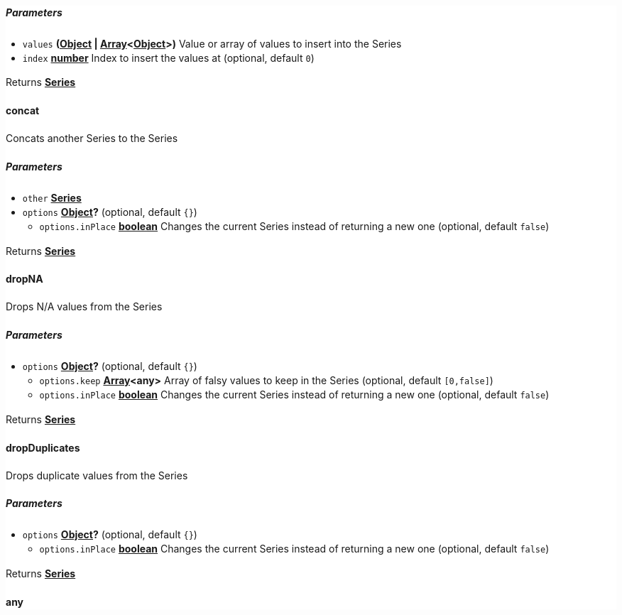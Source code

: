 ##### Parameters

-   `values` **([Object](https://developer.mozilla.org/docs/Web/JavaScript/Reference/Global_Objects/Object) \| [Array](https://developer.mozilla.org/docs/Web/JavaScript/Reference/Global_Objects/Array)&lt;[Object](https://developer.mozilla.org/docs/Web/JavaScript/Reference/Global_Objects/Object)>)** Value or array of values to insert into the Series
-   `index` **[number](https://developer.mozilla.org/docs/Web/JavaScript/Reference/Global_Objects/Number)** Index to insert the values at (optional, default `0`)

Returns **[Series](#series)** 

#### concat

Concats another Series to the Series

##### Parameters

-   `other` **[Series](#series)** 
-   `options` **[Object](https://developer.mozilla.org/docs/Web/JavaScript/Reference/Global_Objects/Object)?**  (optional, default `{}`)
    -   `options.inPlace` **[boolean](https://developer.mozilla.org/docs/Web/JavaScript/Reference/Global_Objects/Boolean)** Changes the current Series instead of returning a new one (optional, default `false`)

Returns **[Series](#series)** 

#### dropNA

Drops N/A values from the Series

##### Parameters

-   `options` **[Object](https://developer.mozilla.org/docs/Web/JavaScript/Reference/Global_Objects/Object)?**  (optional, default `{}`)
    -   `options.keep` **[Array](https://developer.mozilla.org/docs/Web/JavaScript/Reference/Global_Objects/Array)&lt;any>** Array of falsy values to keep in the Series (optional, default `[0,false]`)
    -   `options.inPlace` **[boolean](https://developer.mozilla.org/docs/Web/JavaScript/Reference/Global_Objects/Boolean)** Changes the current Series instead of returning a new one (optional, default `false`)

Returns **[Series](#series)** 

#### dropDuplicates

Drops duplicate values from the Series

##### Parameters

-   `options` **[Object](https://developer.mozilla.org/docs/Web/JavaScript/Reference/Global_Objects/Object)?**  (optional, default `{}`)
    -   `options.inPlace` **[boolean](https://developer.mozilla.org/docs/Web/JavaScript/Reference/Global_Objects/Boolean)** Changes the current Series instead of returning a new one (optional, default `false`)

Returns **[Series](#series)** 

#### any


[1]: #dataframe
[2]: #parameters
[3]: #properties
[4]: #toarray
[5]: #clone
[6]: #first
[7]: #last
[8]: #head
[9]: #parameters-1
[10]: #tail
[11]: #parameters-2
[12]: #slice
[13]: #parameters-3
[14]: #rows
[15]: #items
[16]: #foreach
[17]: #parameters-4
[18]: #map
[19]: #parameters-5
[20]: #append
[21]: #parameters-6
[22]: #insert
[23]: #parameters-7
[24]: #dropna
[25]: #parameters-8
[26]: #dropduplicates
[27]: #parameters-9
[28]: #addcolumn
[29]: #parameters-10
[30]: #rename
[31]: #parameters-11
[32]: #reorder
[33]: #parameters-12
[34]: #filter
[35]: #parameters-13
[36]: #drop
[37]: #parameters-14
[38]: #sort
[39]: #parameters-15
[40]: #shuffle
[41]: #parameters-16
[42]: #show
[43]: #savecsv
[44]: #parameters-17
[45]: #savejson
[46]: #parameters-18
[47]: #kiwis
[48]: #dataframe-1
[49]: #parameters-19
[50]: #series
[51]: #parameters-20
[52]: #loadcsv
[53]: #parameters-21
[54]: #isna
[55]: #parameters-22
[56]: #series-1
[57]: #parameters-23
[58]: #properties-1
[59]: #toarray-1
[60]: #clone-1
[61]: #first-1
[62]: #last-1
[63]: #head-1
[64]: #parameters-24
[65]: #tail-1
[66]: #parameters-25
[67]: #slice-1
[68]: #parameters-26
[69]: #values
[70]: #items-1
[71]: #foreach-1
[72]: #parameters-27
[73]: #map-1
[74]: #parameters-28
[75]: #append-1
[76]: #parameters-29
[77]: #insert-1
[78]: #parameters-30
[79]: #dropna-1
[80]: #parameters-31
[81]: #dropduplicates-1
[82]: #parameters-32
[83]: #filter-1
[84]: #parameters-33
[85]: #drop-1
[86]: #parameters-34
[87]: #sort-1
[88]: #parameters-35
[89]: #shuffle-1
[90]: #parameters-36
[91]: #round
[92]: #parameters-37
[93]: #sum
[94]: #min
[95]: #max
[96]: #mean
[97]: #median
[98]: #std
[99]: #show-1
[100]: #savecsv-1
[101]: #parameters-38
[102]: #savejson-1
[103]: #parameters-39
[104]: https://developer.mozilla.org/docs/Web/JavaScript/Reference/Global_Objects/Array
[105]: https://developer.mozilla.org/docs/Web/JavaScript/Reference/Global_Objects/Object
[106]: #dataframe
[107]: https://developer.mozilla.org/docs/Web/JavaScript/Reference/Global_Objects/Number
[108]: https://developer.mozilla.org/docs/Web/JavaScript/Reference/Global_Objects/String
[109]: https://developer.mozilla.org/docs/Web/JavaScript/Reference/Global_Objects/Boolean
[110]: #series